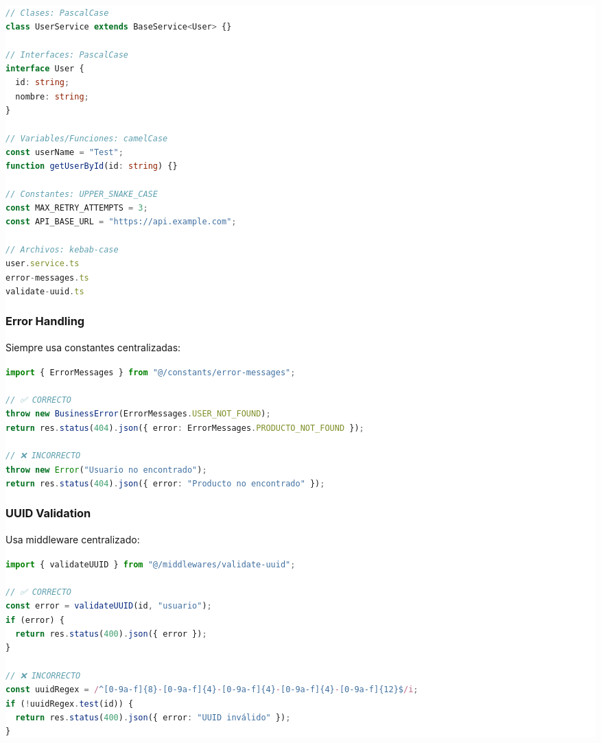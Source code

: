 ```typescript
// Clases: PascalCase
class UserService extends BaseService<User> {}

// Interfaces: PascalCase
interface User {
  id: string;
  nombre: string;
}

// Variables/Funciones: camelCase
const userName = "Test";
function getUserById(id: string) {}

// Constantes: UPPER_SNAKE_CASE
const MAX_RETRY_ATTEMPTS = 3;
const API_BASE_URL = "https://api.example.com";

// Archivos: kebab-case
user.service.ts
error-messages.ts
validate-uuid.ts
```

### Error Handling

Siempre usa constantes centralizadas:

```typescript
import { ErrorMessages } from "@/constants/error-messages";

// ✅ CORRECTO
throw new BusinessError(ErrorMessages.USER_NOT_FOUND);
return res.status(404).json({ error: ErrorMessages.PRODUCTO_NOT_FOUND });

// ❌ INCORRECTO
throw new Error("Usuario no encontrado");
return res.status(404).json({ error: "Producto no encontrado" });
```

### UUID Validation

Usa middleware centralizado:

```typescript
import { validateUUID } from "@/middlewares/validate-uuid";

// ✅ CORRECTO
const error = validateUUID(id, "usuario");
if (error) {
  return res.status(400).json({ error });
}

// ❌ INCORRECTO
const uuidRegex = /^[0-9a-f]{8}-[0-9a-f]{4}-[0-9a-f]{4}-[0-9a-f]{4}-[0-9a-f]{12}$/i;
if (!uuidRegex.test(id)) {
  return res.status(400).json({ error: "UUID inválido" });
}
```
